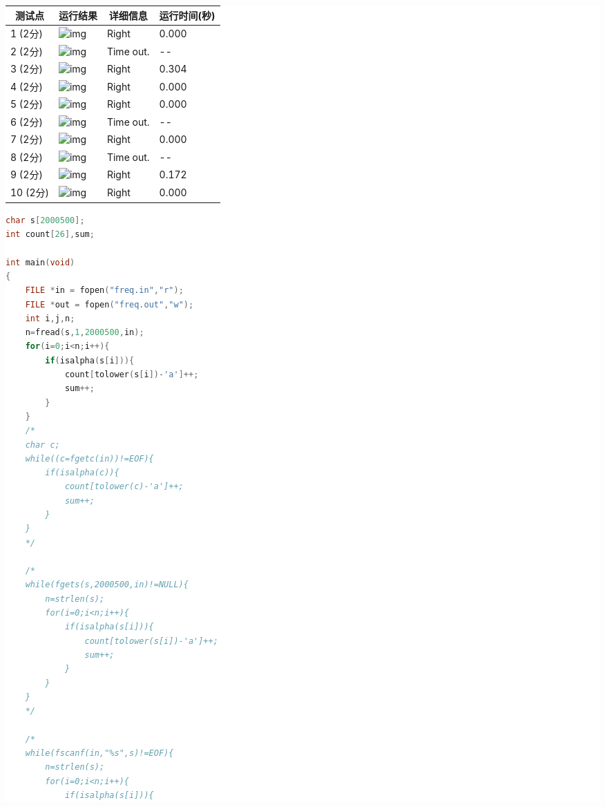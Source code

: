 | **测试点** | **运行结果**                                                 | **详细信息** | **运行时间(秒)** |
| ---------- | ------------------------------------------------------------ | ------------ | ---------------- |
| 1 (2分)    | ![img](http://202.112.128.91:8765/work/images/greenball.gif) | Right        | 0.000            |
| 2 (2分)    | ![img](http://202.112.128.91:8765/work/images/redball.gif)   | Time out.    | --               |
| 3 (2分)    | ![img](http://202.112.128.91:8765/work/images/greenball.gif) | Right        | 0.304            |
| 4 (2分)    | ![img](http://202.112.128.91:8765/work/images/greenball.gif) | Right        | 0.000            |
| 5 (2分)    | ![img](http://202.112.128.91:8765/work/images/greenball.gif) | Right        | 0.000            |
| 6 (2分)    | ![img](http://202.112.128.91:8765/work/images/redball.gif)   | Time out.    | --               |
| 7 (2分)    | ![img](http://202.112.128.91:8765/work/images/greenball.gif) | Right        | 0.000            |
| 8 (2分)    | ![img](http://202.112.128.91:8765/work/images/redball.gif)   | Time out.    | --               |
| 9 (2分)    | ![img](http://202.112.128.91:8765/work/images/greenball.gif) | Right        | 0.172            |
| 10 (2分)   | ![img](http://202.112.128.91:8765/work/images/greenball.gif) | Right        | 0.000            |



```c
char s[2000500];
int count[26],sum;
 
int main(void)
{
    FILE *in = fopen("freq.in","r");
    FILE *out = fopen("freq.out","w");
    int i,j,n;
    n=fread(s,1,2000500,in);
    for(i=0;i<n;i++){
        if(isalpha(s[i])){
            count[tolower(s[i])-'a']++;
            sum++;
        }   
    }
    /*
    char c;
    while((c=fgetc(in))!=EOF){
        if(isalpha(c)){
            count[tolower(c)-'a']++;
            sum++;
        } 
    }
    */
    
    /*
    while(fgets(s,2000500,in)!=NULL){
        n=strlen(s);
        for(i=0;i<n;i++){
            if(isalpha(s[i])){
                count[tolower(s[i])-'a']++;
                sum++;
            }   
        }  
    }
    */
    
    /*
    while(fscanf(in,"%s",s)!=EOF){
        n=strlen(s);
        for(i=0;i<n;i++){
            if(isalpha(s[i])){
```